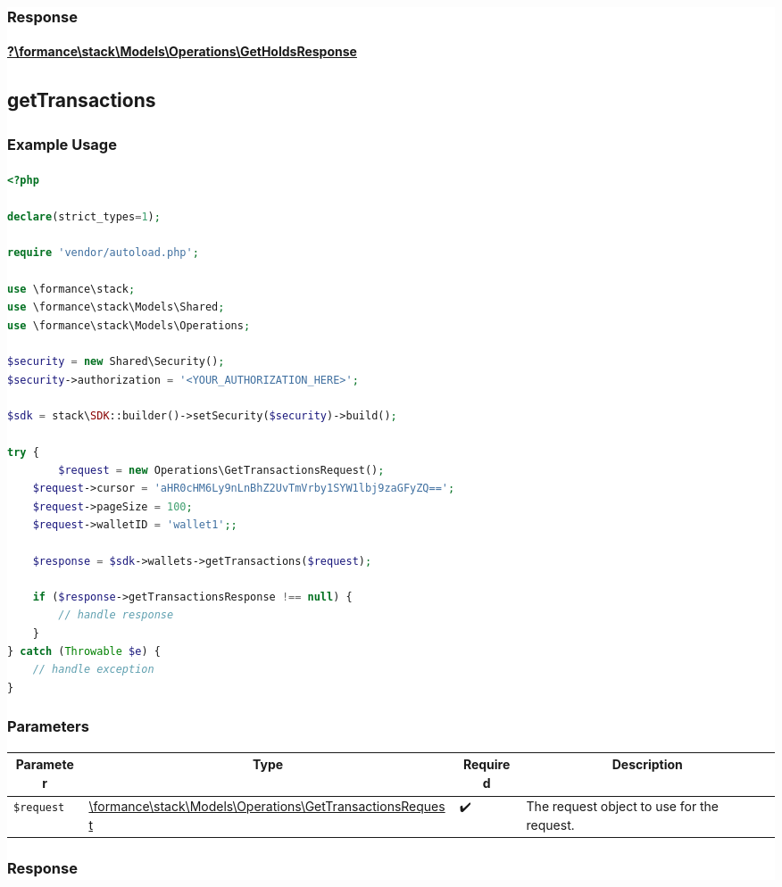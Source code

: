 
### Response

**[?\formance\stack\Models\Operations\GetHoldsResponse](../../Models/Operations/GetHoldsResponse.md)**


## getTransactions

### Example Usage

```php
<?php

declare(strict_types=1);

require 'vendor/autoload.php';

use \formance\stack;
use \formance\stack\Models\Shared;
use \formance\stack\Models\Operations;

$security = new Shared\Security();
$security->authorization = '<YOUR_AUTHORIZATION_HERE>';

$sdk = stack\SDK::builder()->setSecurity($security)->build();

try {
        $request = new Operations\GetTransactionsRequest();
    $request->cursor = 'aHR0cHM6Ly9nLnBhZ2UvTmVrby1SYW1lbj9zaGFyZQ==';
    $request->pageSize = 100;
    $request->walletID = 'wallet1';;

    $response = $sdk->wallets->getTransactions($request);

    if ($response->getTransactionsResponse !== null) {
        // handle response
    }
} catch (Throwable $e) {
    // handle exception
}
```

### Parameters

| Parameter                                                                                                     | Type                                                                                                          | Required                                                                                                      | Description                                                                                                   |
| ------------------------------------------------------------------------------------------------------------- | ------------------------------------------------------------------------------------------------------------- | ------------------------------------------------------------------------------------------------------------- | ------------------------------------------------------------------------------------------------------------- |
| `$request`                                                                                                    | [\formance\stack\Models\Operations\GetTransactionsRequest](../../Models/Operations/GetTransactionsRequest.md) | :heavy_check_mark:                                                                                            | The request object to use for the request.                                                                    |


### Response
